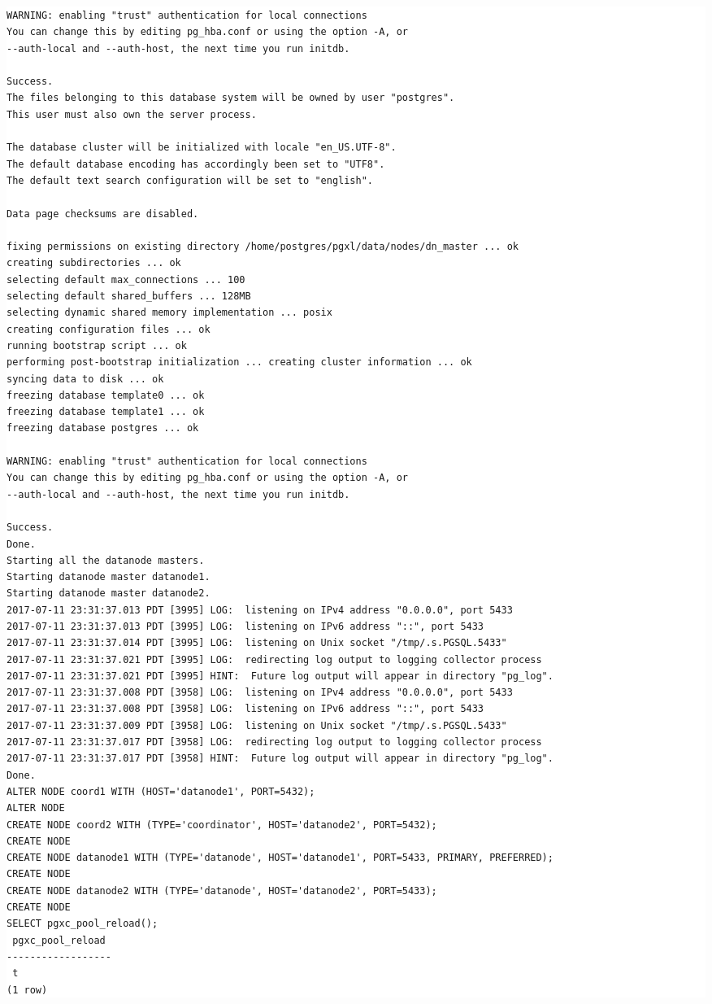     WARNING: enabling "trust" authentication for local connections
    You can change this by editing pg_hba.conf or using the option -A, or
    --auth-local and --auth-host, the next time you run initdb.

    Success.
    The files belonging to this database system will be owned by user "postgres".
    This user must also own the server process.

    The database cluster will be initialized with locale "en_US.UTF-8".
    The default database encoding has accordingly been set to "UTF8".
    The default text search configuration will be set to "english".

    Data page checksums are disabled.

    fixing permissions on existing directory /home/postgres/pgxl/data/nodes/dn_master ... ok
    creating subdirectories ... ok
    selecting default max_connections ... 100
    selecting default shared_buffers ... 128MB
    selecting dynamic shared memory implementation ... posix
    creating configuration files ... ok
    running bootstrap script ... ok
    performing post-bootstrap initialization ... creating cluster information ... ok
    syncing data to disk ... ok
    freezing database template0 ... ok
    freezing database template1 ... ok
    freezing database postgres ... ok

    WARNING: enabling "trust" authentication for local connections
    You can change this by editing pg_hba.conf or using the option -A, or
    --auth-local and --auth-host, the next time you run initdb.

    Success.
    Done.
    Starting all the datanode masters.
    Starting datanode master datanode1.
    Starting datanode master datanode2.
    2017-07-11 23:31:37.013 PDT [3995] LOG:  listening on IPv4 address "0.0.0.0", port 5433
    2017-07-11 23:31:37.013 PDT [3995] LOG:  listening on IPv6 address "::", port 5433
    2017-07-11 23:31:37.014 PDT [3995] LOG:  listening on Unix socket "/tmp/.s.PGSQL.5433"
    2017-07-11 23:31:37.021 PDT [3995] LOG:  redirecting log output to logging collector process
    2017-07-11 23:31:37.021 PDT [3995] HINT:  Future log output will appear in directory "pg_log".
    2017-07-11 23:31:37.008 PDT [3958] LOG:  listening on IPv4 address "0.0.0.0", port 5433
    2017-07-11 23:31:37.008 PDT [3958] LOG:  listening on IPv6 address "::", port 5433
    2017-07-11 23:31:37.009 PDT [3958] LOG:  listening on Unix socket "/tmp/.s.PGSQL.5433"
    2017-07-11 23:31:37.017 PDT [3958] LOG:  redirecting log output to logging collector process
    2017-07-11 23:31:37.017 PDT [3958] HINT:  Future log output will appear in directory "pg_log".
    Done.
    ALTER NODE coord1 WITH (HOST='datanode1', PORT=5432);
    ALTER NODE
    CREATE NODE coord2 WITH (TYPE='coordinator', HOST='datanode2', PORT=5432);
    CREATE NODE
    CREATE NODE datanode1 WITH (TYPE='datanode', HOST='datanode1', PORT=5433, PRIMARY, PREFERRED);
    CREATE NODE
    CREATE NODE datanode2 WITH (TYPE='datanode', HOST='datanode2', PORT=5433);
    CREATE NODE
    SELECT pgxc_pool_reload();
     pgxc_pool_reload 
    ------------------
     t
    (1 row)
